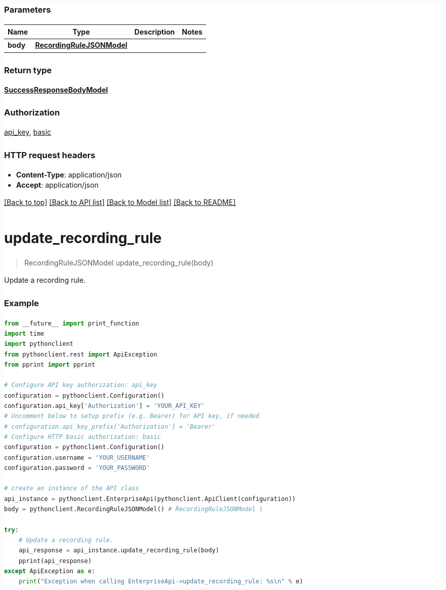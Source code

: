 ### Parameters

Name | Type | Description  | Notes
------------- | ------------- | ------------- | -------------
 **body** | [**RecordingRuleJSONModel**](RecordingRuleJSONModel.md)|  | 

### Return type

[**SuccessResponseBodyModel**](SuccessResponseBodyModel.md)

### Authorization

[api_key](../README.md#api_key), [basic](../README.md#basic)

### HTTP request headers

 - **Content-Type**: application/json
 - **Accept**: application/json

[[Back to top]](#) [[Back to API list]](../README.md#documentation-for-api-endpoints) [[Back to Model list]](../README.md#documentation-for-models) [[Back to README]](../README.md)

# **update_recording_rule**
> RecordingRuleJSONModel update_recording_rule(body)

Update a recording rule.

### Example
```python
from __future__ import print_function
import time
import pythonclient
from pythonclient.rest import ApiException
from pprint import pprint

# Configure API key authorization: api_key
configuration = pythonclient.Configuration()
configuration.api_key['Authorization'] = 'YOUR_API_KEY'
# Uncomment below to setup prefix (e.g. Bearer) for API key, if needed
# configuration.api_key_prefix['Authorization'] = 'Bearer'
# Configure HTTP basic authorization: basic
configuration = pythonclient.Configuration()
configuration.username = 'YOUR_USERNAME'
configuration.password = 'YOUR_PASSWORD'

# create an instance of the API class
api_instance = pythonclient.EnterpriseApi(pythonclient.ApiClient(configuration))
body = pythonclient.RecordingRuleJSONModel() # RecordingRuleJSONModel | 

try:
    # Update a recording rule.
    api_response = api_instance.update_recording_rule(body)
    pprint(api_response)
except ApiException as e:
    print("Exception when calling EnterpriseApi->update_recording_rule: %s\n" % e)
```
